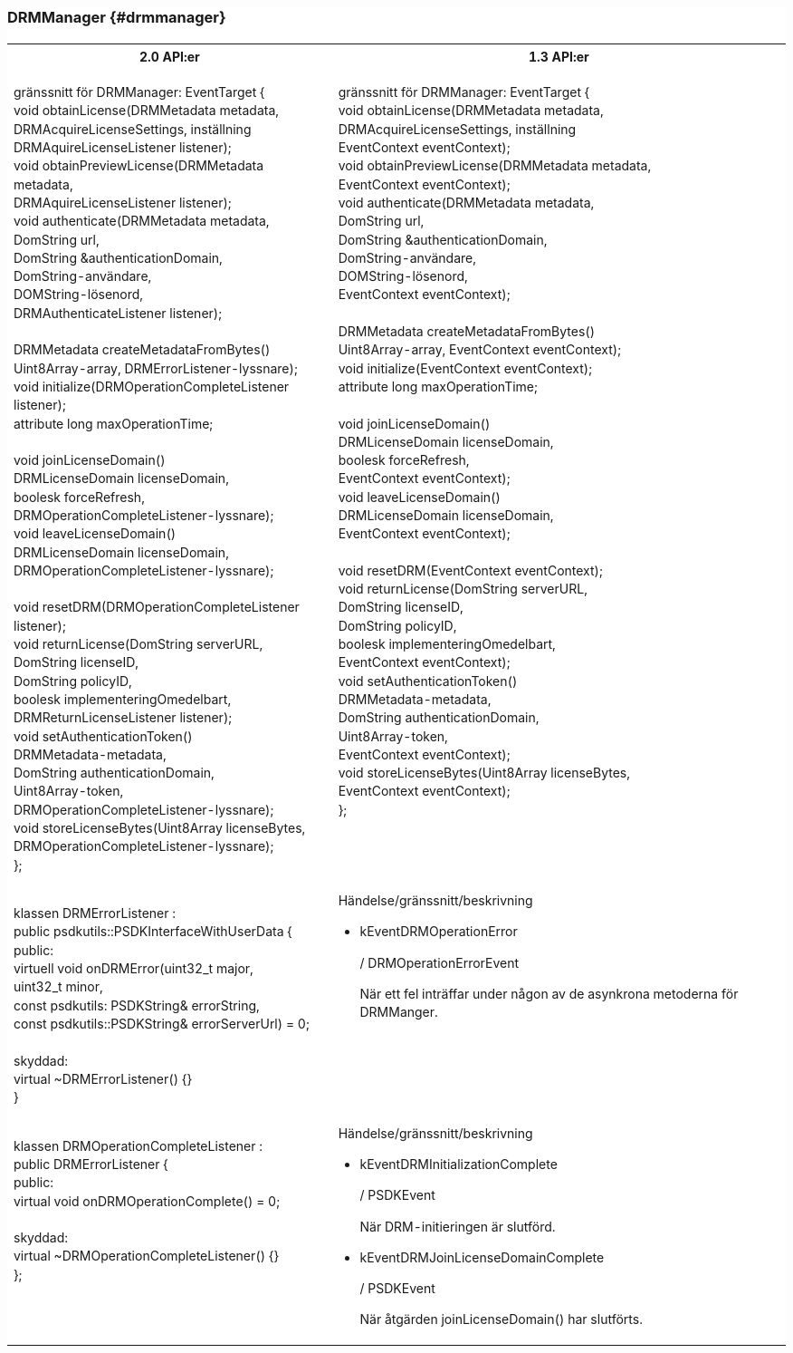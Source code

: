 ### DRMManager {#drmmanager}

<table> 
 <tbody> 
  <tr> 
   <th>2.0 API:er</th> 
   <th>1.3 API:er</th> 
  </tr> 
  <tr> 
   <td><p>gränssnitt för DRMManager: EventTarget {<br /> void obtainLicense(DRMMetadata metadata, <br /> DRMAcquireLicenseSettings, inställning <br /> DRMAquireLicenseListener listener);<br /> void obtainPreviewLicense(DRMMetadata metadata, <br /> DRMAquireLicenseListener listener);<br /> void authenticate(DRMMetadata metadata, <br /> DomString url,<br /> DomString &amp;authenticationDomain, <br /> DomString-användare, <br /> DOMString-lösenord, <br /> DRMAuthenticateListener listener);<br /> <br /> DRMMetadata createMetadataFromBytes()<br /> Uint8Array-array, DRMErrorListener-lyssnare);<br /> void initialize(DRMOperationCompleteListener listener);<br /> attribute long maxOperationTime;<br /> <br /> void joinLicenseDomain()<br /> DRMLicenseDomain licenseDomain, <br /> boolesk forceRefresh, <br /> DRMOperationCompleteListener-lyssnare);<br /> void leaveLicenseDomain()<br /> DRMLicenseDomain licenseDomain, <br /> DRMOperationCompleteListener-lyssnare);<br /> <br /> void resetDRM(DRMOperationCompleteListener listener);<br /> void returnLicense(DomString serverURL, <br /> DomString licenseID, <br /> DomString policyID, <br /> boolesk implementeringOmedelbart,<br /> DRMReturnLicenseListener listener);<br /> void setAuthenticationToken()<br /> DRMMetadata-metadata, <br /> DomString authenticationDomain, <br /> Uint8Array-token, <br /> DRMOperationCompleteListener-lyssnare);<br /> void storeLicenseBytes(Uint8Array licenseBytes, <br /> DRMOperationCompleteListener-lyssnare);<br /> };</p> </td> 
   <td><p>gränssnitt för DRMManager: EventTarget {<br /> void obtainLicense(DRMMetadata metadata, <br /> DRMAcquireLicenseSettings, inställning <br /> EventContext eventContext);<br /> void obtainPreviewLicense(DRMMetadata metadata, <br /> EventContext eventContext);<br /> void authenticate(DRMMetadata metadata, <br /> DomString url,<br /> DomString &amp;authenticationDomain, <br /> DomString-användare, <br /> DOMString-lösenord, <br /> EventContext eventContext);<br /> <br /> DRMMetadata createMetadataFromBytes()<br /> Uint8Array-array, EventContext eventContext);<br /> void initialize(EventContext eventContext);<br /> attribute long maxOperationTime;<br /> <br /> void joinLicenseDomain()<br /> DRMLicenseDomain licenseDomain, <br /> boolesk forceRefresh, <br /> EventContext eventContext);<br /> void leaveLicenseDomain()<br /> DRMLicenseDomain licenseDomain, <br /> EventContext eventContext);<br /> <br /> void resetDRM(EventContext eventContext);<br /> void returnLicense(DomString serverURL, <br /> DomString licenseID,<br /> DomString policyID, <br /> boolesk implementeringOmedelbart,<br /> EventContext eventContext);<br /> void setAuthenticationToken()<br /> DRMMetadata-metadata, <br /> DomString authenticationDomain, <br /> Uint8Array-token, <br /> EventContext eventContext);<br /> void storeLicenseBytes(Uint8Array licenseBytes, <br /> EventContext eventContext);<br /> };</p> </td> 
  </tr> 
  <tr> 
   <td><p>klassen DRMErrorListener : <br /> public psdkutils::PSDKInterfaceWithUserData {<br /> public:<br /> virtuell void onDRMError(uint32_t major, <br /> uint32_t minor, <br /> const psdkutils: PSDKString&amp; errorString, <br /> const psdkutils::PSDKString&amp; errorServerUrl) = 0;<br /> <br /> skyddad:<br /> virtual ~DRMErrorListener() {}<br /> }</p> </td> 
   <td>Händelse/gränssnitt/beskrivning 
    <ul> 
     <li>kEventDRMOperationError<p>/ DRMOperationErrorEvent</p> <p>När ett fel inträffar under någon av de asynkrona metoderna för DRMManger.</p> </li> 
    </ul> </td> 
  </tr> 
  <tr> 
   <td><p>klassen DRMOperationCompleteListener : <br /> public DRMErrorListener {<br /> public:<br /> virtual void onDRMOperationComplete() = 0;<br /> <br /> skyddad:<br /> virtual ~DRMOperationCompleteListener() {}<br /> };</p> </td> 
   <td>Händelse/gränssnitt/beskrivning 
    <ul> 
     <li>kEventDRMInitializationComplete<p>/ PSDKEvent</p> <p>När DRM-initieringen är slutförd.</p> </li> 
     <li>kEventDRMJoinLicenseDomainComplete<p>/ PSDKEvent</p> <p>När åtgärden joinLicenseDomain() har slutförts.</p> </li> 